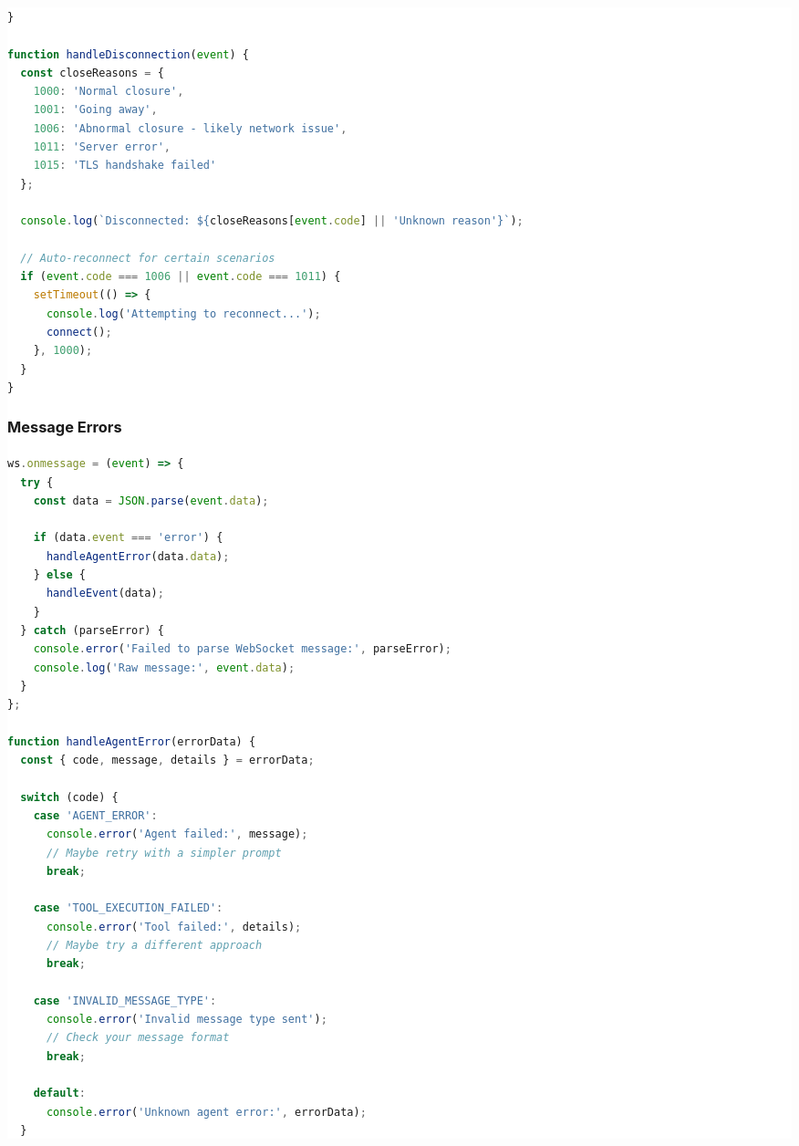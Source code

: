 ```javascript
}

function handleDisconnection(event) {
  const closeReasons = {
    1000: 'Normal closure',
    1001: 'Going away',
    1006: 'Abnormal closure - likely network issue',
    1011: 'Server error',
    1015: 'TLS handshake failed'
  };
  
  console.log(`Disconnected: ${closeReasons[event.code] || 'Unknown reason'}`);
  
  // Auto-reconnect for certain scenarios
  if (event.code === 1006 || event.code === 1011) {
    setTimeout(() => {
      console.log('Attempting to reconnect...');
      connect();
    }, 1000);
  }
}
```

### Message Errors

```javascript
ws.onmessage = (event) => {
  try {
    const data = JSON.parse(event.data);
    
    if (data.event === 'error') {
      handleAgentError(data.data);
    } else {
      handleEvent(data);
    }
  } catch (parseError) {
    console.error('Failed to parse WebSocket message:', parseError);
    console.log('Raw message:', event.data);
  }
};

function handleAgentError(errorData) {
  const { code, message, details } = errorData;
  
  switch (code) {
    case 'AGENT_ERROR':
      console.error('Agent failed:', message);
      // Maybe retry with a simpler prompt
      break;
      
    case 'TOOL_EXECUTION_FAILED':
      console.error('Tool failed:', details);
      // Maybe try a different approach
      break;
      
    case 'INVALID_MESSAGE_TYPE':
      console.error('Invalid message type sent');
      // Check your message format
      break;
      
    default:
      console.error('Unknown agent error:', errorData);
  }
```